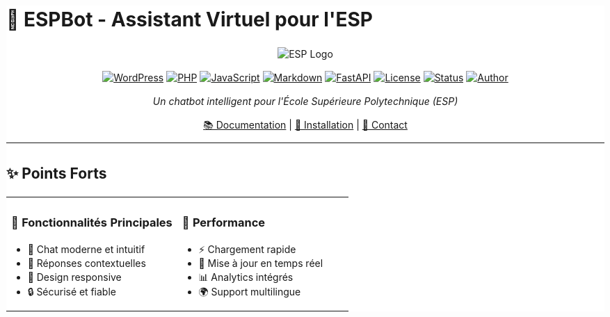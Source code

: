 # 🤖 ESPBot - Assistant Virtuel pour l'ESP

<div align="center">

![ESP Logo](https://esp.sn/wp-content/uploads/2023/11/cropped-logo-ESP.png)

[![WordPress](https://img.shields.io/badge/WordPress-5.0%2B-blue.svg)](https://wordpress.org/)
[![PHP](https://img.shields.io/badge/PHP-7.4%2B-purple.svg)](https://php.net/)
[![JavaScript](https://img.shields.io/badge/JavaScript-ES6%2B-yellow.svg)](https://developer.mozilla.org/en-US/docs/Web/JavaScript)
[![Markdown](https://img.shields.io/badge/Markdown-Support-green.svg)](https://www.markdownguide.org/)
[![FastAPI](https://img.shields.io/badge/FastAPI-Backend-009688.svg)](https://fastapi.tiangolo.com/)
[![License](https://img.shields.io/badge/License-Proprietary-red.svg)](LICENSE)
[![Status](https://img.shields.io/badge/Status-Active-success.svg)]()
[![Author](https://img.shields.io/badge/Author-Ahmed%20Abd%20Dayme-orange.svg)](https://github.com/ahmedabddayme3752)

*Un chatbot intelligent pour l'École Supérieure Polytechnique (ESP)*

 [📚 Documentation](#documentation) | [🚀 Installation](#installation) | [💬 Contact](#-contact)

</div>

---

## ✨ Points Forts

<table>
<tr>
<td width="50%">

### 🎯 Fonctionnalités Principales
- 💬 Chat moderne et intuitif
- 🎯 Réponses contextuelles
- 📱 Design responsive
- 🔒 Sécurisé et fiable

</td>
<td width="50%">

### 🚀 Performance
- ⚡ Chargement rapide
- 🔄 Mise à jour en temps réel
- 📊 Analytics intégrés
- 🌍 Support multilingue

</td>
</tr>
</table>
